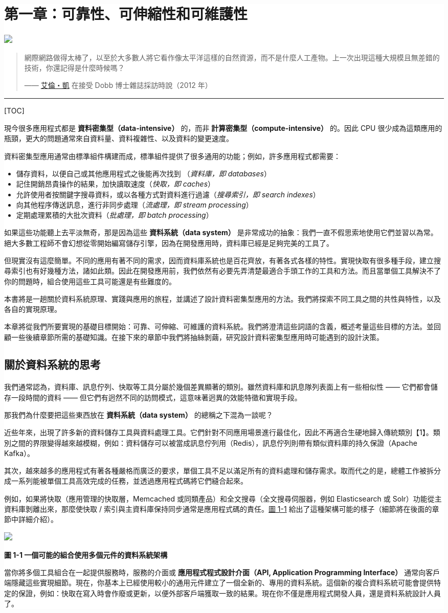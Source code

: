 # 第一章：可靠性、可伸縮性和可維護性

![](../img/ch1.png)

> 網際網路做得太棒了，以至於大多數人將它看作像太平洋這樣的自然資源，而不是什麼人工產物。上一次出現這種大規模且無差錯的技術，你還記得是什麼時候嗎？
>
> —— [艾倫・凱](http://www.drdobbs.com/architecture-and-design/interview-with-alan-kay/240003442) 在接受 Dobb 博士雜誌採訪時說（2012 年）

-----------------------

[TOC]

現今很多應用程式都是 **資料密集型（data-intensive）** 的，而非 **計算密集型（compute-intensive）** 的。因此 CPU 很少成為這類應用的瓶頸，更大的問題通常來自資料量、資料複雜性、以及資料的變更速度。

資料密集型應用通常由標準組件構建而成，標準組件提供了很多通用的功能；例如，許多應用程式都需要：

 - 儲存資料，以便自己或其他應用程式之後能再次找到 （*資料庫，即 databases*）
 - 記住開銷昂貴操作的結果，加快讀取速度（*快取，即 caches*）
 - 允許使用者按關鍵字搜尋資料，或以各種方式對資料進行過濾（*搜尋索引，即 search indexes*）
 - 向其他程序傳送訊息，進行非同步處理（*流處理，即 stream processing*）
 - 定期處理累積的大批次資料（*批處理，即 batch processing*）

如果這些功能聽上去平淡無奇，那是因為這些 **資料系統（data system）** 是非常成功的抽象：我們一直不假思索地使用它們並習以為常。絕大多數工程師不會幻想從零開始編寫儲存引擎，因為在開發應用時，資料庫已經是足夠完美的工具了。

但現實沒有這麼簡單。不同的應用有著不同的需求，因而資料庫系統也是百花齊放，有著各式各樣的特性。實現快取有很多種手段，建立搜尋索引也有好幾種方法，諸如此類。因此在開發應用前，我們依然有必要先弄清楚最適合手頭工作的工具和方法。而且當單個工具解決不了你的問題時，組合使用這些工具可能還是有些難度的。

本書將是一趟關於資料系統原理、實踐與應用的旅程，並講述了設計資料密集型應用的方法。我們將探索不同工具之間的共性與特性，以及各自的實現原理。

本章將從我們所要實現的基礎目標開始：可靠、可伸縮、可維護的資料系統。我們將澄清這些詞語的含義，概述考量這些目標的方法。並回顧一些後續章節所需的基礎知識。在接下來的章節中我們將抽絲剝繭，研究設計資料密集型應用時可能遇到的設計決策。


## 關於資料系統的思考

我們通常認為，資料庫、訊息佇列、快取等工具分屬於幾個差異顯著的類別。雖然資料庫和訊息隊列表面上有一些相似性 —— 它們都會儲存一段時間的資料 —— 但它們有迥然不同的訪問模式，這意味著迥異的效能特徵和實現手段。

那我們為什麼要把這些東西放在 **資料系統（data system）** 的總稱之下混為一談呢？

近些年來，出現了許多新的資料儲存工具與資料處理工具。它們針對不同應用場景進行最佳化，因此不再適合生硬地歸入傳統類別【1】。類別之間的界限變得越來越模糊，例如：資料儲存可以被當成訊息佇列用（Redis），訊息佇列則帶有類似資料庫的持久保證（Apache Kafka）。

其次，越來越多的應用程式有著各種嚴格而廣泛的要求，單個工具不足以滿足所有的資料處理和儲存需求。取而代之的是，總體工作被拆分成一系列能被單個工具高效完成的任務，並透過應用程式碼將它們縫合起來。

例如，如果將快取（應用管理的快取層，Memcached 或同類產品）和全文搜尋（全文搜尋伺服器，例如 Elasticsearch 或 Solr）功能從主資料庫剝離出來，那麼使快取 / 索引與主資料庫保持同步通常是應用程式碼的責任。[圖 1-1](../img/fig1-1.png) 給出了這種架構可能的樣子（細節將在後面的章節中詳細介紹）。

![](../img/fig1-1.png)

**圖 1-1 一個可能的組合使用多個元件的資料系統架構**

當你將多個工具組合在一起提供服務時，服務的介面或 **應用程式程式設計介面（API, Application Programming Interface）** 通常向客戶端隱藏這些實現細節。現在，你基本上已經使用較小的通用元件建立了一個全新的、專用的資料系統。這個新的複合資料系統可能會提供特定的保證，例如：快取在寫入時會作廢或更新，以便外部客戶端獲取一致的結果。現在你不僅是應用程式開發人員，還是資料系統設計人員了。


[^i]: 在 [應對負載的方法](#應對負載的方法) 一節定義
[^ii]: 扇出：從電子工程學中借用的術語，它描述了輸入連線到另一個門輸出的邏輯閘數量。輸出需要提供足夠的電流來驅動所有連線的輸入。在事務處理系統中，我們使用它來描述為了服務一個傳入請求而需要執行其他服務的請求數量。
[^iii]: 理想情況下，批次作業的執行時間是資料集的大小除以吞吐量。在實踐中由於資料傾斜（資料不是均勻分佈在每個工作程序中），需要等待最慢的任務完成，所以執行時間往往更長。
